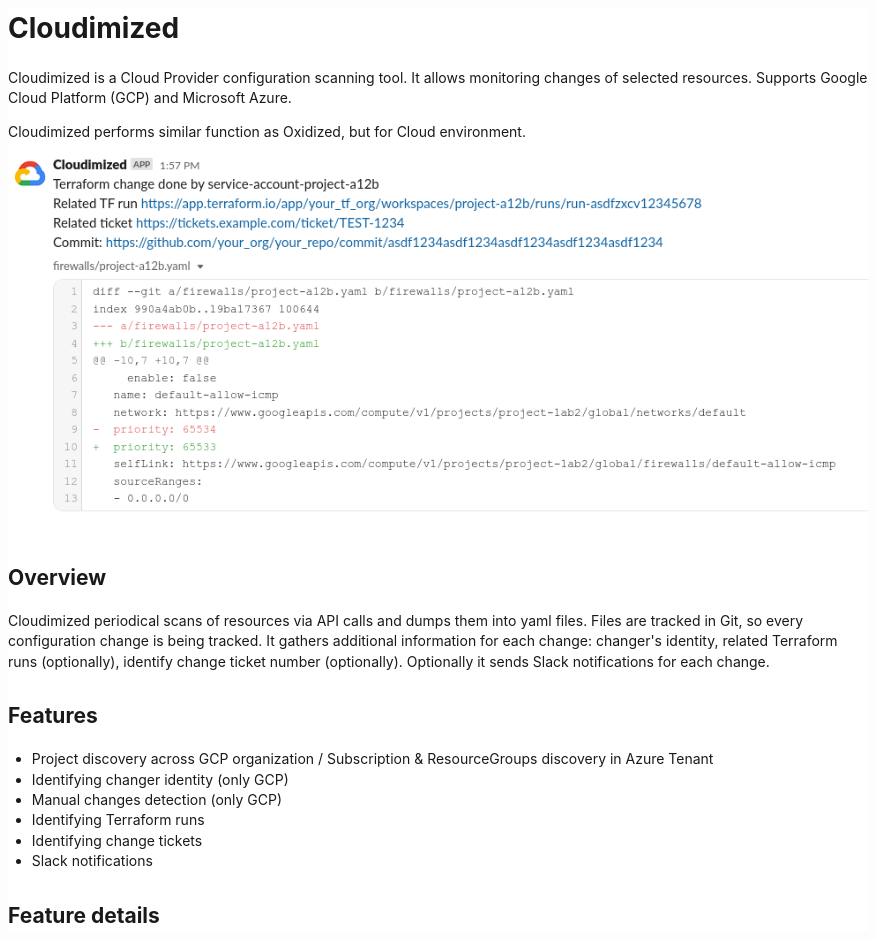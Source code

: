 # Cloudimized

Cloudimized is a Cloud Provider configuration scanning tool. It allows
monitoring changes of selected resources. Supports Google Cloud Platform (GCP) and
Microsoft Azure.

Cloudimized performs similar function as Oxidized, but for Cloud environment.

![Example Slack notification when using all optional features, including a git diff of the change](https://raw.githubusercontent.com/egnyte/cloudimized/main/cloudimized-example.png)

## Overview

Cloudimized periodical scans of resources via API calls and dumps them into yaml files. Files are tracked in Git,
so every configuration change is being tracked.
It gathers additional information for each change: changer's identity, related Terraform runs
(optionally), identify change ticket number (optionally).
Optionally it sends Slack notifications for each change.

## Features

* Project discovery across GCP organization / Subscription & ResourceGroups discovery in Azure Tenant
* Identifying changer identity (only GCP)
* Manual changes detection (only GCP)
* Identifying Terraform runs
* Identifying change tickets
* Slack notifications

## Feature details

